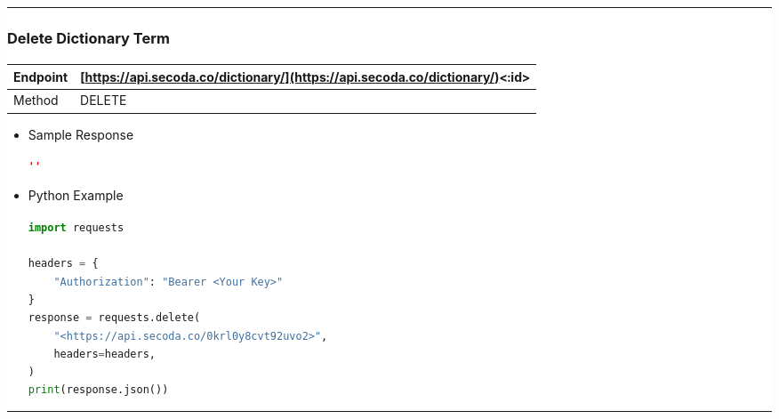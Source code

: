 ***

### Delete Dictionary Term

| Endpoint | [https://api.secoda.co/dictionary/](https://api.secoda.co/dictionary/)<:id> |
| -------- | --------------------------------------------------------------------------- |
| Method   | DELETE                                                                      |

*   Sample Response

    ```json
    ''
    ```
*   Python Example

    ```python
    import requests

    headers = {
        "Authorization": "Bearer <Your Key>"
    }
    response = requests.delete(
    	"<https://api.secoda.co/0krl0y8cvt92uvo2>",
    	headers=headers,
    )
    print(response.json())
    ```

***
